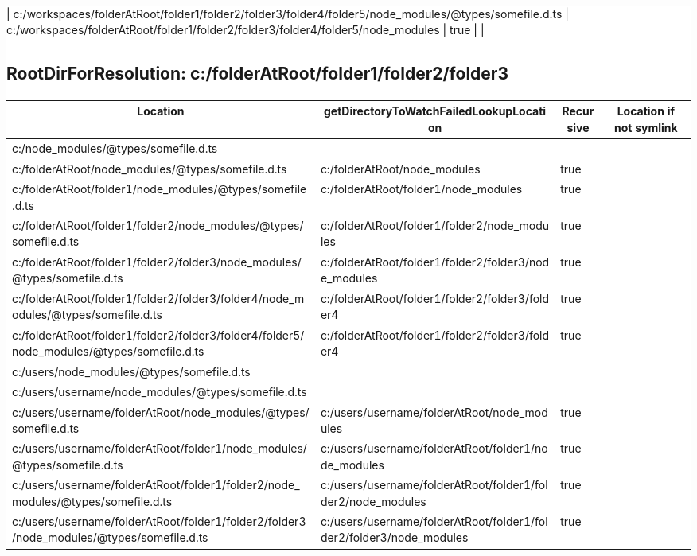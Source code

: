 | c:/workspaces/folderAtRoot/folder1/folder2/folder3/folder4/folder5/node_modules/@types/somefile.d.ts               | c:/workspaces/folderAtRoot/folder1/folder2/folder3/folder4/folder5/node_modules                                    | true      |                                                                                                                    |

## RootDirForResolution: c:/folderAtRoot/folder1/folder2/folder3

| Location                                                                                                           | getDirectoryToWatchFailedLookupLocation                                                                            | Recursive | Location if not symlink                                                                                            |
| ------------------------------------------------------------------------------------------------------------------ | ------------------------------------------------------------------------------------------------------------------ | --------- | ------------------------------------------------------------------------------------------------------------------ |
| c:/node_modules/@types/somefile.d.ts                                                                               |                                                                                                                    |           |                                                                                                                    |
| c:/folderAtRoot/node_modules/@types/somefile.d.ts                                                                  | c:/folderAtRoot/node_modules                                                                                       | true      |                                                                                                                    |
| c:/folderAtRoot/folder1/node_modules/@types/somefile.d.ts                                                          | c:/folderAtRoot/folder1/node_modules                                                                               | true      |                                                                                                                    |
| c:/folderAtRoot/folder1/folder2/node_modules/@types/somefile.d.ts                                                  | c:/folderAtRoot/folder1/folder2/node_modules                                                                       | true      |                                                                                                                    |
| c:/folderAtRoot/folder1/folder2/folder3/node_modules/@types/somefile.d.ts                                          | c:/folderAtRoot/folder1/folder2/folder3/node_modules                                                               | true      |                                                                                                                    |
| c:/folderAtRoot/folder1/folder2/folder3/folder4/node_modules/@types/somefile.d.ts                                  | c:/folderAtRoot/folder1/folder2/folder3/folder4                                                                    | true      |                                                                                                                    |
| c:/folderAtRoot/folder1/folder2/folder3/folder4/folder5/node_modules/@types/somefile.d.ts                          | c:/folderAtRoot/folder1/folder2/folder3/folder4                                                                    | true      |                                                                                                                    |
| c:/users/node_modules/@types/somefile.d.ts                                                                         |                                                                                                                    |           |                                                                                                                    |
| c:/users/username/node_modules/@types/somefile.d.ts                                                                |                                                                                                                    |           |                                                                                                                    |
| c:/users/username/folderAtRoot/node_modules/@types/somefile.d.ts                                                   | c:/users/username/folderAtRoot/node_modules                                                                        | true      |                                                                                                                    |
| c:/users/username/folderAtRoot/folder1/node_modules/@types/somefile.d.ts                                           | c:/users/username/folderAtRoot/folder1/node_modules                                                                | true      |                                                                                                                    |
| c:/users/username/folderAtRoot/folder1/folder2/node_modules/@types/somefile.d.ts                                   | c:/users/username/folderAtRoot/folder1/folder2/node_modules                                                        | true      |                                                                                                                    |
| c:/users/username/folderAtRoot/folder1/folder2/folder3/node_modules/@types/somefile.d.ts                           | c:/users/username/folderAtRoot/folder1/folder2/folder3/node_modules                                                | true      |                                                                                                                    |